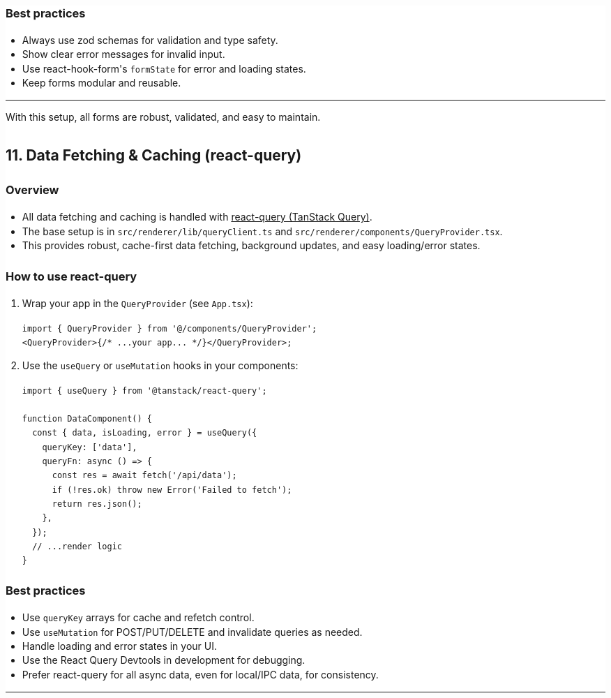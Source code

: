 ### Best practices

- Always use zod schemas for validation and type safety.
- Show clear error messages for invalid input.
- Use react-hook-form's `formState` for error and loading states.
- Keep forms modular and reusable.

---

With this setup, all forms are robust, validated, and easy to maintain.

## 11. Data Fetching & Caching (react-query)

### Overview

- All data fetching and caching is handled with [react-query (TanStack Query)](https://tanstack.com/query/latest).
- The base setup is in `src/renderer/lib/queryClient.ts` and `src/renderer/components/QueryProvider.tsx`.
- This provides robust, cache-first data fetching, background updates, and easy loading/error states.

### How to use react-query

1. Wrap your app in the `QueryProvider` (see `App.tsx`):
   ```tsx
   import { QueryProvider } from '@/components/QueryProvider';
   <QueryProvider>{/* ...your app... */}</QueryProvider>;
   ```
2. Use the `useQuery` or `useMutation` hooks in your components:

   ```tsx
   import { useQuery } from '@tanstack/react-query';

   function DataComponent() {
     const { data, isLoading, error } = useQuery({
       queryKey: ['data'],
       queryFn: async () => {
         const res = await fetch('/api/data');
         if (!res.ok) throw new Error('Failed to fetch');
         return res.json();
       },
     });
     // ...render logic
   }
   ```

### Best practices

- Use `queryKey` arrays for cache and refetch control.
- Use `useMutation` for POST/PUT/DELETE and invalidate queries as needed.
- Handle loading and error states in your UI.
- Use the React Query Devtools in development for debugging.
- Prefer react-query for all async data, even for local/IPC data, for consistency.

---